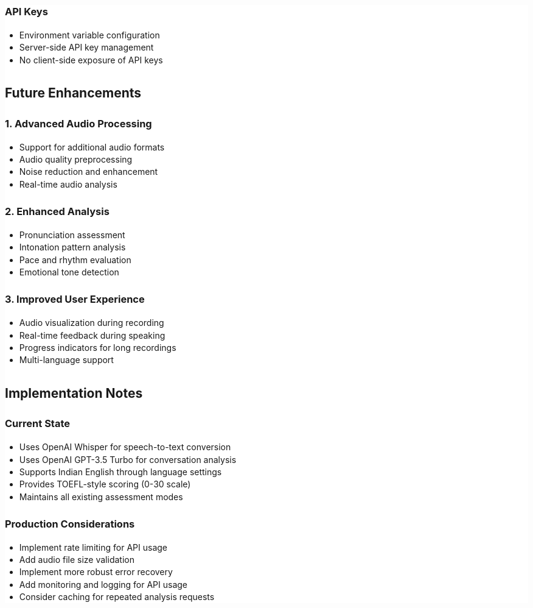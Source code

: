 ### API Keys
- Environment variable configuration
- Server-side API key management
- No client-side exposure of API keys

## Future Enhancements

### 1. Advanced Audio Processing
- Support for additional audio formats
- Audio quality preprocessing
- Noise reduction and enhancement
- Real-time audio analysis

### 2. Enhanced Analysis
- Pronunciation assessment
- Intonation pattern analysis
- Pace and rhythm evaluation
- Emotional tone detection

### 3. Improved User Experience
- Audio visualization during recording
- Real-time feedback during speaking
- Progress indicators for long recordings
- Multi-language support

## Implementation Notes

### Current State
- Uses OpenAI Whisper for speech-to-text conversion
- Uses OpenAI GPT-3.5 Turbo for conversation analysis
- Supports Indian English through language settings
- Provides TOEFL-style scoring (0-30 scale)
- Maintains all existing assessment modes

### Production Considerations
- Implement rate limiting for API usage
- Add audio file size validation
- Implement more robust error recovery
- Add monitoring and logging for API usage
- Consider caching for repeated analysis requests